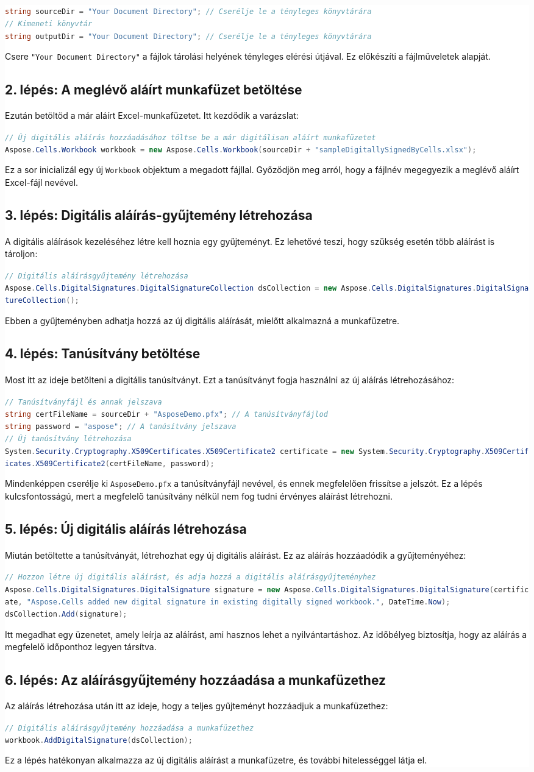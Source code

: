 ```csharp
string sourceDir = "Your Document Directory"; // Cserélje le a tényleges könyvtárára
// Kimeneti könyvtár
string outputDir = "Your Document Directory"; // Cserélje le a tényleges könyvtárára
```
Csere `"Your Document Directory"` a fájlok tárolási helyének tényleges elérési útjával. Ez előkészíti a fájlműveletek alapját.
## 2. lépés: A meglévő aláírt munkafüzet betöltése
Ezután betöltöd a már aláírt Excel-munkafüzetet. Itt kezdődik a varázslat:
```csharp
// Új digitális aláírás hozzáadásához töltse be a már digitálisan aláírt munkafüzetet
Aspose.Cells.Workbook workbook = new Aspose.Cells.Workbook(sourceDir + "sampleDigitallySignedByCells.xlsx");
```
Ez a sor inicializál egy új `Workbook` objektum a megadott fájllal. Győződjön meg arról, hogy a fájlnév megegyezik a meglévő aláírt Excel-fájl nevével.
## 3. lépés: Digitális aláírás-gyűjtemény létrehozása
A digitális aláírások kezeléséhez létre kell hoznia egy gyűjteményt. Ez lehetővé teszi, hogy szükség esetén több aláírást is tároljon:
```csharp
// Digitális aláírásgyűjtemény létrehozása
Aspose.Cells.DigitalSignatures.DigitalSignatureCollection dsCollection = new Aspose.Cells.DigitalSignatures.DigitalSignatureCollection();
```
Ebben a gyűjteményben adhatja hozzá az új digitális aláírását, mielőtt alkalmazná a munkafüzetre.
## 4. lépés: Tanúsítvány betöltése
Most itt az ideje betölteni a digitális tanúsítványt. Ezt a tanúsítványt fogja használni az új aláírás létrehozásához:
```csharp
// Tanúsítványfájl és annak jelszava
string certFileName = sourceDir + "AsposeDemo.pfx"; // A tanúsítványfájlod
string password = "aspose"; // A tanúsítvány jelszava
// Új tanúsítvány létrehozása
System.Security.Cryptography.X509Certificates.X509Certificate2 certificate = new System.Security.Cryptography.X509Certificates.X509Certificate2(certFileName, password);
```
Mindenképpen cserélje ki `AsposeDemo.pfx` a tanúsítványfájl nevével, és ennek megfelelően frissítse a jelszót. Ez a lépés kulcsfontosságú, mert a megfelelő tanúsítvány nélkül nem fog tudni érvényes aláírást létrehozni.
## 5. lépés: Új digitális aláírás létrehozása
Miután betöltette a tanúsítványát, létrehozhat egy új digitális aláírást. Ez az aláírás hozzáadódik a gyűjteményéhez:
```csharp
// Hozzon létre új digitális aláírást, és adja hozzá a digitális aláírásgyűjteményhez
Aspose.Cells.DigitalSignatures.DigitalSignature signature = new Aspose.Cells.DigitalSignatures.DigitalSignature(certificate, "Aspose.Cells added new digital signature in existing digitally signed workbook.", DateTime.Now);
dsCollection.Add(signature);
```
Itt megadhat egy üzenetet, amely leírja az aláírást, ami hasznos lehet a nyilvántartáshoz. Az időbélyeg biztosítja, hogy az aláírás a megfelelő időponthoz legyen társítva.
## 6. lépés: Az aláírásgyűjtemény hozzáadása a munkafüzethez
Az aláírás létrehozása után itt az ideje, hogy a teljes gyűjteményt hozzáadjuk a munkafüzethez:
```csharp
// Digitális aláírásgyűjtemény hozzáadása a munkafüzethez
workbook.AddDigitalSignature(dsCollection);
```
Ez a lépés hatékonyan alkalmazza az új digitális aláírást a munkafüzetre, és további hitelességgel látja el.
